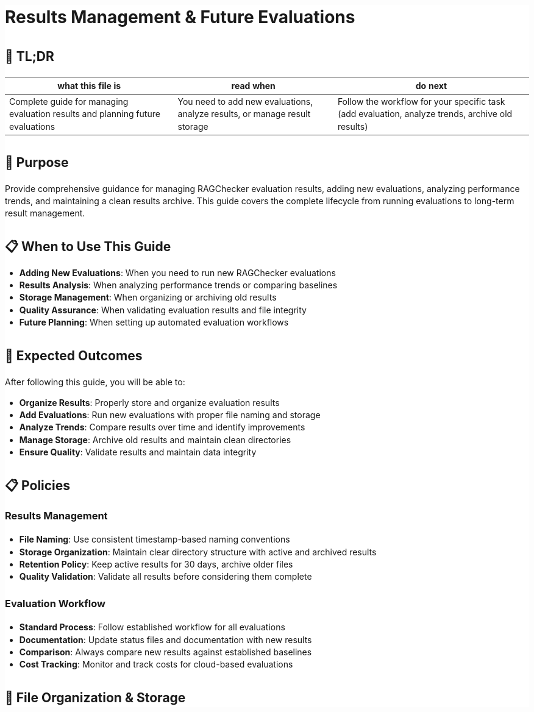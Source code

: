 # Results Management & Future Evaluations

## 🔎 TL;DR

| what this file is | read when | do next |
|---|---|---|
| Complete guide for managing evaluation results and planning future evaluations | You need to add new evaluations, analyze results, or manage result storage | Follow the workflow for your specific task (add evaluation, analyze trends, archive old results) |

## 🎯 Purpose

Provide comprehensive guidance for managing RAGChecker evaluation results, adding new evaluations, analyzing performance trends, and maintaining a clean results archive. This guide covers the complete lifecycle from running evaluations to long-term result management.

## 📋 When to Use This Guide

- **Adding New Evaluations**: When you need to run new RAGChecker evaluations
- **Results Analysis**: When analyzing performance trends or comparing baselines
- **Storage Management**: When organizing or archiving old results
- **Quality Assurance**: When validating evaluation results and file integrity
- **Future Planning**: When setting up automated evaluation workflows

## 🎯 Expected Outcomes

After following this guide, you will be able to:
- **Organize Results**: Properly store and organize evaluation results
- **Add Evaluations**: Run new evaluations with proper file naming and storage
- **Analyze Trends**: Compare results over time and identify improvements
- **Manage Storage**: Archive old results and maintain clean directories
- **Ensure Quality**: Validate results and maintain data integrity

## 📋 Policies

### Results Management
- **File Naming**: Use consistent timestamp-based naming conventions
- **Storage Organization**: Maintain clear directory structure with active and archived results
- **Retention Policy**: Keep active results for 30 days, archive older files
- **Quality Validation**: Validate all results before considering them complete

### Evaluation Workflow
- **Standard Process**: Follow established workflow for all evaluations
- **Documentation**: Update status files and documentation with new results
- **Comparison**: Always compare new results against established baselines
- **Cost Tracking**: Monitor and track costs for cloud-based evaluations

## 📁 File Organization & Storage
